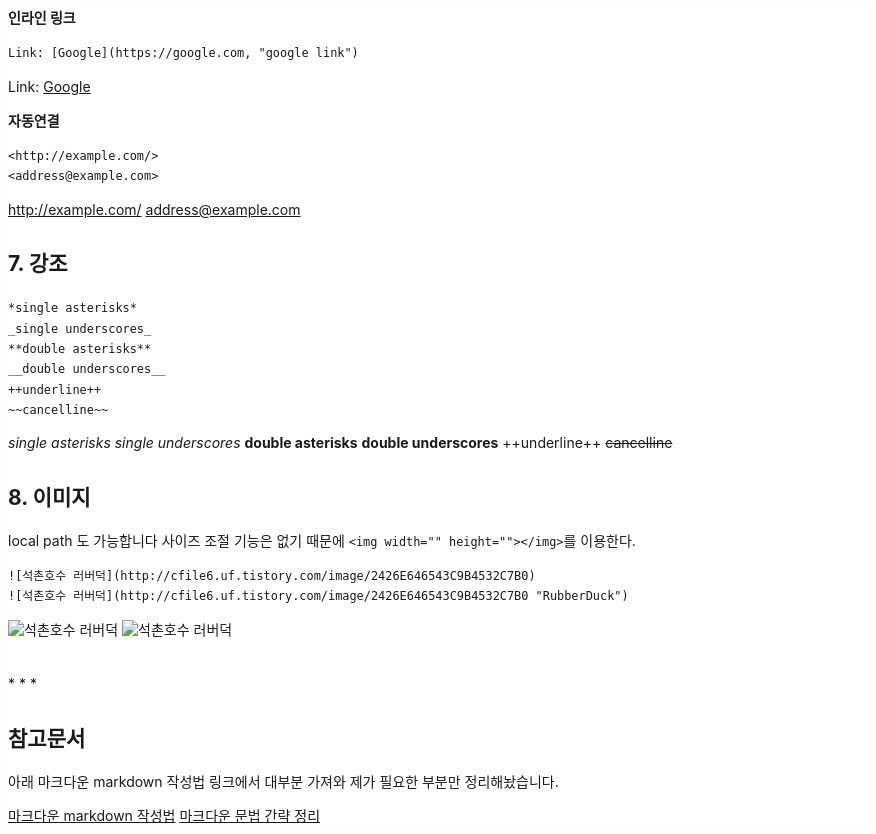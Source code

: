 **인라인 링크**
```
Link: [Google](https://google.com, "google link")
```
Link: [Google](https://google.com, "google link")

**자동연결**
```
<http://example.com/>
<address@example.com>
```
<http://example.com/>
<address@example.com>


## 7. 강조
```
*single asterisks*
_single underscores_
**double asterisks**
__double underscores__
++underline++
~~cancelline~~
```
*single asterisks*
_single underscores_
**double asterisks**
__double underscores__
++underline++
~~cancelline~~

## 8. 이미지
local path 도 가능합니다
사이즈 조절 기능은 없기 때문에 ```<img width="" height=""></img>```를 이용한다.
```
![석촌호수 러버덕](http://cfile6.uf.tistory.com/image/2426E646543C9B4532C7B0)
![석촌호수 러버덕](http://cfile6.uf.tistory.com/image/2426E646543C9B4532C7B0 "RubberDuck")
```
![석촌호수 러버덕](http://cfile6.uf.tistory.com/image/2426E646543C9B4532C7B0)
![석촌호수 러버덕](http://cfile6.uf.tistory.com/image/2426E646543C9B4532C7B0 "RubberDuck")

<br>
* * *
<br>

## 참고문서
아래 마크다운 markdown 작성법 링크에서 대부분 가져와 제가 필요한 부분만 정리해놨습니다.

[마크다운 markdown 작성법](https://gist.github.com/ihoneymon/652be052a0727ad59601#file-gistfile1-md)
[마크다운 문법 간략 정리](https://blog.ayukawa.kr/archives/1290)
